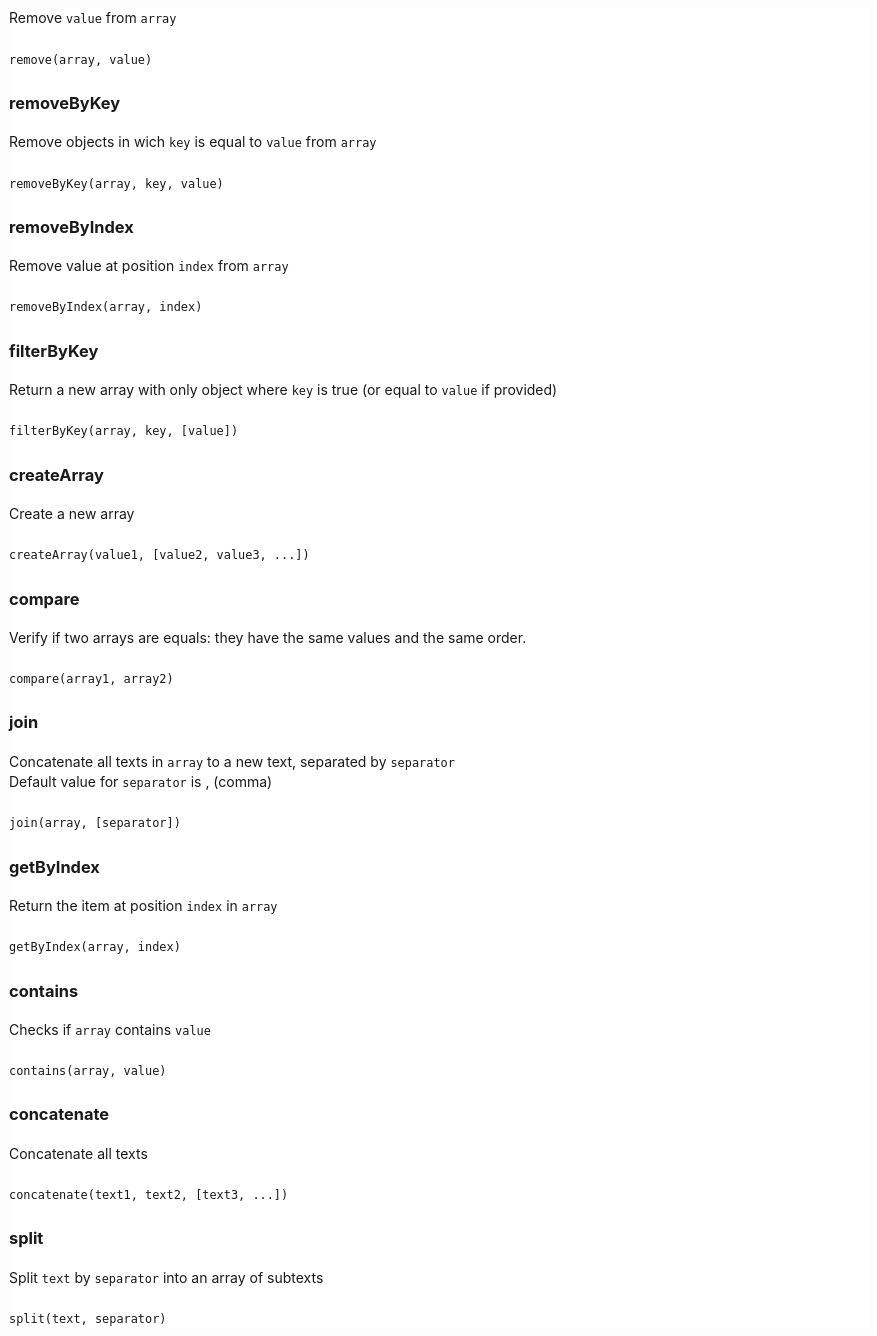Remove `value` from `array`<br/><br/>
`remove(array, value)`

### removeByKey

Remove objects in wich `key` is equal to `value` from `array`<br/><br/>
`removeByKey(array, key, value)`

### removeByIndex

Remove value at position `index` from `array`<br/><br/>
`removeByIndex(array, index)`

### filterByKey

Return a new array with only object where `key` is true (or equal to `value` if provided)<br/><br/>
`filterByKey(array, key, [value])`

### createArray

Create a new array<br/><br/>
`createArray(value1, [value2, value3, ...])`

### compare

Verify if two arrays are equals: they have the same values and the same order.<br/><br/>
`compare(array1, array2)`

### join

Concatenate all texts in `array` to a new text, separated by `separator`<br/>
Default value for `separator` is , (comma)<br/><br/>
`join(array, [separator])`

### getByIndex

Return the item at position `index` in `array`<br/><br/>
`getByIndex(array, index)`

### contains

Checks if `array` contains `value`<br/><br/>
`contains(array, value)`

### concatenate

Concatenate all texts<br/><br/>
`concatenate(text1, text2, [text3, ...])`

### split

Split `text` by `separator` into an array of subtexts<br/><br/>
`split(text, separator)`
